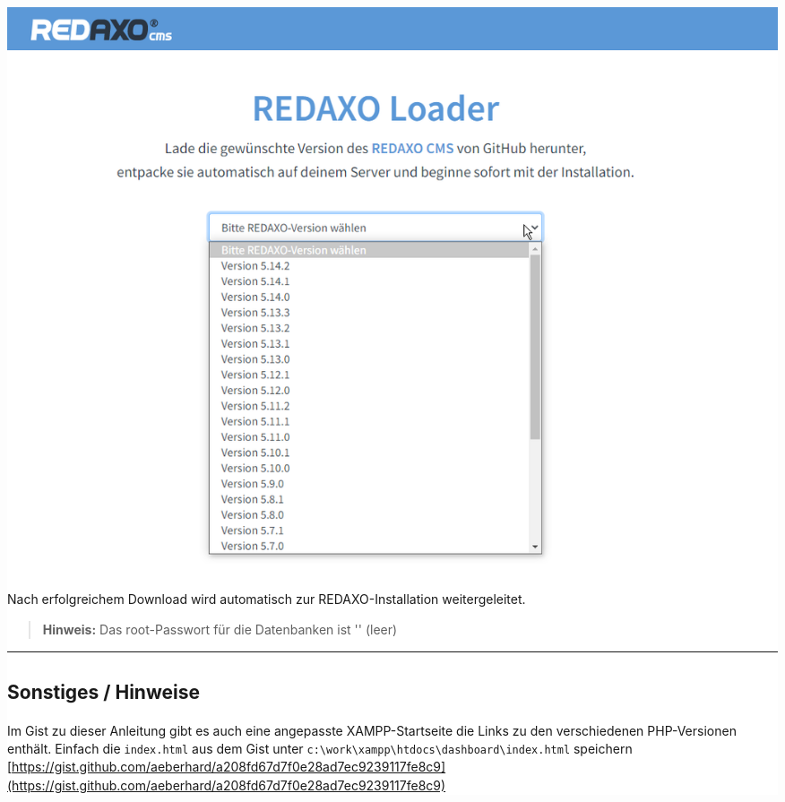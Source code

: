 ![REDAXO-Loader](https://raw.githubusercontent.com/FriendsOfREDAXO/tricks/master/screenshots/xampp/REDAXO-Loader.png "REDAXO-Loader")

Nach erfolgreichem Download wird automatisch zur REDAXO-Installation weitergeleitet.

> **Hinweis:** Das root-Passwort für die Datenbanken ist '' (leer)

---

<a name="xampphints"></a>

## Sonstiges / Hinweise

Im Gist zu dieser Anleitung gibt es auch eine angepasste XAMPP-Startseite die Links zu den verschiedenen PHP-Versionen enthält.
Einfach die `index.html` aus dem Gist unter `c:\work\xampp\htdocs\dashboard\index.html` speichern
[https://gist.github.com/aeberhard/a208fd67d7f0e28ad7ec9239117fe8c9](https://gist.github.com/aeberhard/a208fd67d7f0e28ad7ec9239117fe8c9)
